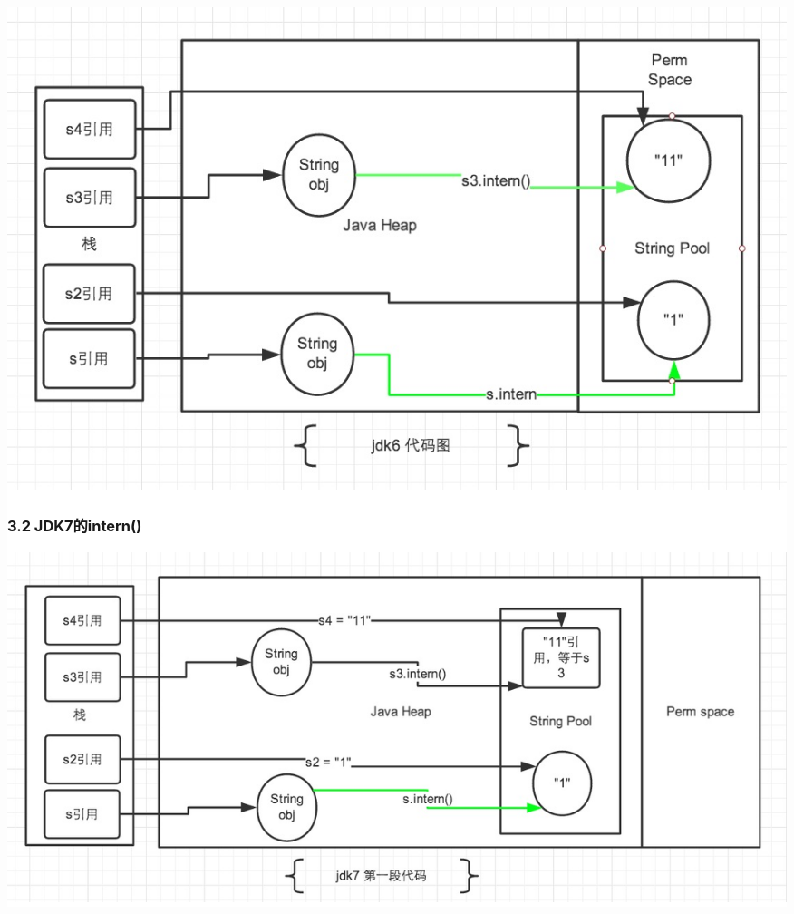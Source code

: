 ![](./images/Java-String/jdk6_intern.png)



### 3.2 JDK7的intern()



![](./images/Java-String/jdk7_intern.png)
